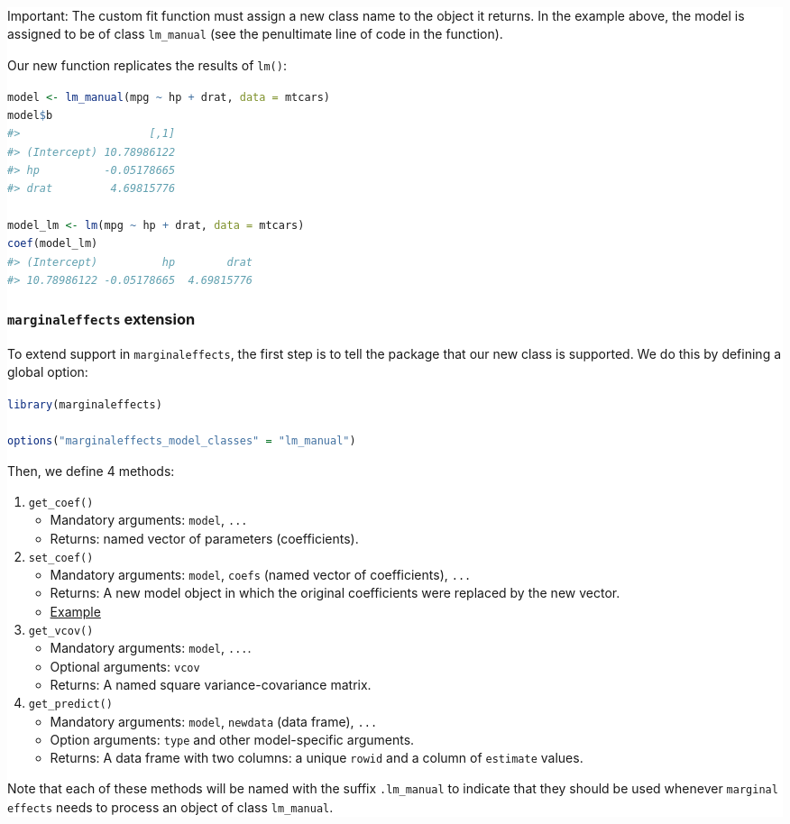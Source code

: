 Important: The custom fit function must assign a new class name to the
object it returns. In the example above, the model is assigned to be of
class `lm_manual` (see the penultimate line of code in the function).

Our new function replicates the results of `lm()`:

``` r
model <- lm_manual(mpg ~ hp + drat, data = mtcars)
model$b
#>                    [,1]
#> (Intercept) 10.78986122
#> hp          -0.05178665
#> drat         4.69815776

model_lm <- lm(mpg ~ hp + drat, data = mtcars)
coef(model_lm)
#> (Intercept)          hp        drat 
#> 10.78986122 -0.05178665  4.69815776
```

### `marginaleffects` extension

To extend support in `marginaleffects`, the first step is to tell the
package that our new class is supported. We do this by defining a global
option:

``` r
library(marginaleffects)

options("marginaleffects_model_classes" = "lm_manual")
```

Then, we define 4 methods:

1.  `get_coef()`
    -   Mandatory arguments: `model`, `...`
    -   Returns: named vector of parameters (coefficients).
2.  `set_coef()`
    -   Mandatory arguments: `model`, `coefs` (named vector of
        coefficients), `...`
    -   Returns: A new model object in which the original coefficients
        were replaced by the new vector.
    -   [Example](https://github.com/vincentarelbundock/marginaleffects/blob/main/R/set_coef.R)
3.  `get_vcov()`
    -   Mandatory arguments: `model`, `...`.
    -   Optional arguments: `vcov`
    -   Returns: A named square variance-covariance matrix.
4.  `get_predict()`
    -   Mandatory arguments: `model`, `newdata` (data frame), `...`
    -   Option arguments: `type` and other model-specific arguments.
    -   Returns: A data frame with two columns: a unique `rowid` and a
        column of `estimate` values.

Note that each of these methods will be named with the suffix
`.lm_manual` to indicate that they should be used whenever
`marginaleffects` needs to process an object of class `lm_manual`.
